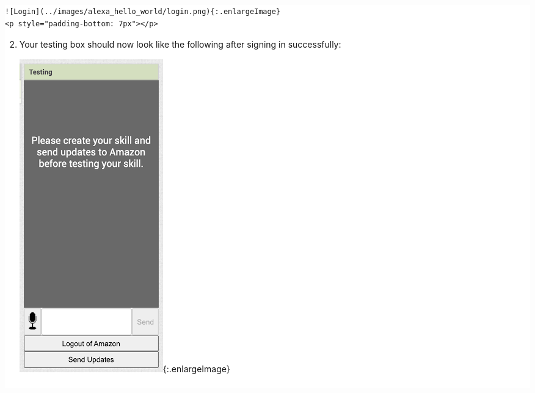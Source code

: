     ![Login](../images/alexa_hello_world/login.png){:.enlargeImage}
    <p style="padding-bottom: 7px"></p>

2. Your testing box should now look like the following after signing in successfully:

    ![Testing](../images/alexa_hello_world/testing.png){:.enlargeImage}
    <p style="padding-bottom: 7px"></p>
